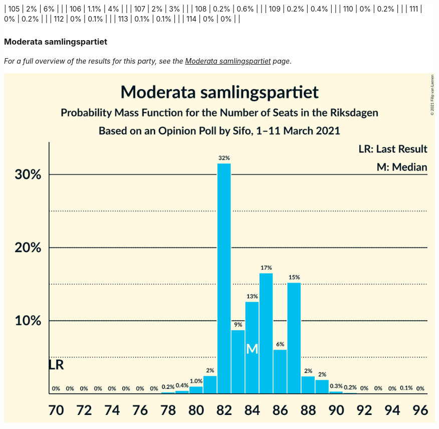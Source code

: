 | 105 | 2% | 6% |  |
| 106 | 1.1% | 4% |  |
| 107 | 2% | 3% |  |
| 108 | 0.2% | 0.6% |  |
| 109 | 0.2% | 0.4% |  |
| 110 | 0% | 0.2% |  |
| 111 | 0% | 0.2% |  |
| 112 | 0% | 0.1% |  |
| 113 | 0.1% | 0.1% |  |
| 114 | 0% | 0% |  |

### Moderata samlingspartiet

*For a full overview of the results for this party, see the [Moderata samlingspartiet](party-moderatasamlingspartiet.html) page.*

![Graph with seats probability mass function not yet produced](2021-03-11-Sifo-seats-pmf-moderatasamlingspartiet.png "Seats Probability Mass Function")
